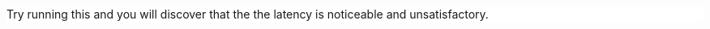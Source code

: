 
Try running this and you will discover that the
      the latency is noticeable and unsatisfactory.
